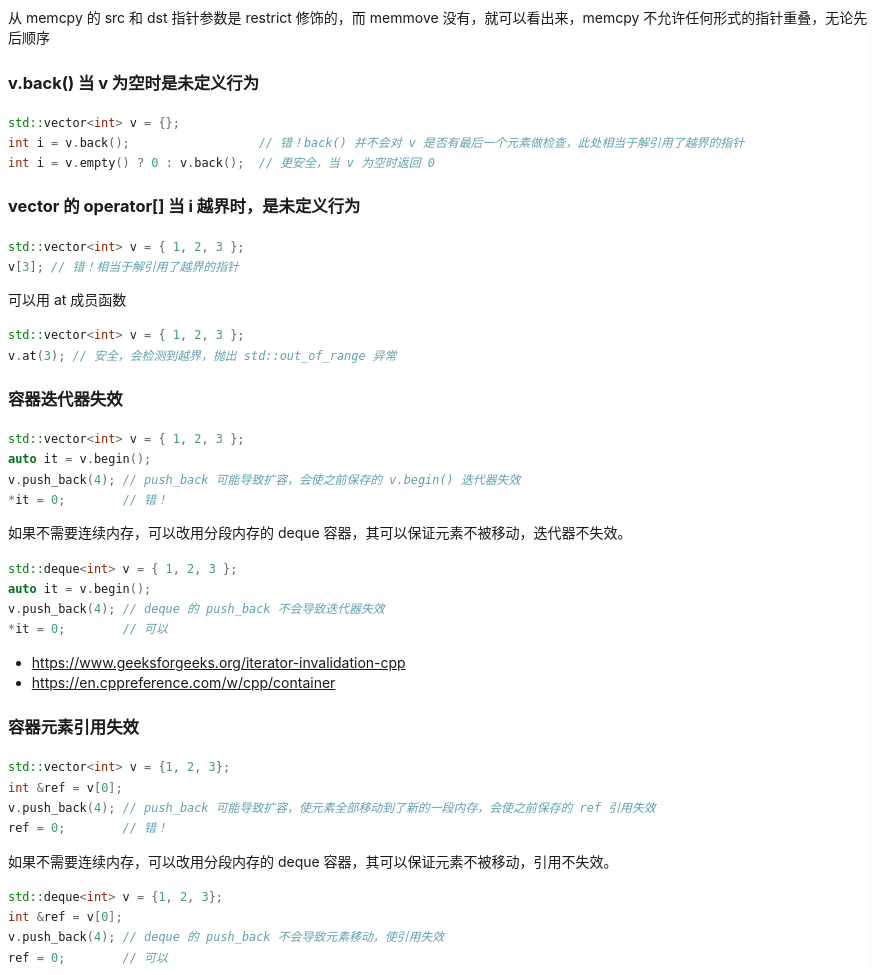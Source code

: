 从 memcpy 的 src 和 dst 指针参数是 restrict 修饰的，而 memmove 没有，就可以看出来，memcpy 不允许任何形式的指针重叠，无论先后顺序

### v.back() 当 v 为空时是未定义行为

```cpp
std::vector<int> v = {};
int i = v.back();                  // 错！back() 并不会对 v 是否有最后一个元素做检查，此处相当于解引用了越界的指针
int i = v.empty() ? 0 : v.back();  // 更安全，当 v 为空时返回 0
```

### vector 的 operator[] 当 i 越界时，是未定义行为

```cpp
std::vector<int> v = { 1, 2, 3 };
v[3]; // 错！相当于解引用了越界的指针
```

可以用 at 成员函数

```cpp
std::vector<int> v = { 1, 2, 3 };
v.at(3); // 安全，会检测到越界，抛出 std::out_of_range 异常
```

### 容器迭代器失效

```cpp
std::vector<int> v = { 1, 2, 3 };
auto it = v.begin();
v.push_back(4); // push_back 可能导致扩容，会使之前保存的 v.begin() 迭代器失效
*it = 0;        // 错！
```

如果不需要连续内存，可以改用分段内存的 deque 容器，其可以保证元素不被移动，迭代器不失效。

```cpp
std::deque<int> v = { 1, 2, 3 };
auto it = v.begin();
v.push_back(4); // deque 的 push_back 不会导致迭代器失效
*it = 0;        // 可以
```

- https://www.geeksforgeeks.org/iterator-invalidation-cpp
- https://en.cppreference.com/w/cpp/container

### 容器元素引用失效

```cpp
std::vector<int> v = {1, 2, 3};
int &ref = v[0];
v.push_back(4); // push_back 可能导致扩容，使元素全部移动到了新的一段内存，会使之前保存的 ref 引用失效
ref = 0;        // 错！
```

如果不需要连续内存，可以改用分段内存的 deque 容器，其可以保证元素不被移动，引用不失效。

```cpp
std::deque<int> v = {1, 2, 3};
int &ref = v[0];
v.push_back(4); // deque 的 push_back 不会导致元素移动，使引用失效
ref = 0;        // 可以
```
